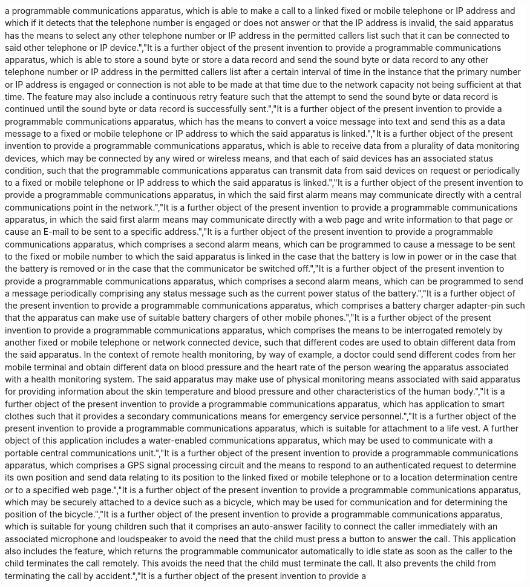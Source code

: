a programmable communications apparatus, which is able to make a call to a linked fixed or mobile telephone or IP address and which if it detects that the telephone number is engaged or does not answer or that the IP address is invalid, the said apparatus has the means to select any other telephone number or IP address in the permitted callers list such that it can be connected to said other telephone or IP device.","It is a further object of the present invention to provide a programmable communications apparatus, which is able to store a sound byte or store a data record and send the sound byte or data record to any other telephone number or IP address in the permitted callers list after a certain interval of time in the instance that the primary number or IP address is engaged or connection is not able to be made at that time due to the network capacity not being sufficient at that time. The feature may also include a continuous retry feature such that the attempt to send the sound byte or data record is continued until the sound byte or data record is successfully sent.","It is a further object of the present invention to provide a programmable communications apparatus, which has the means to convert a voice message into text and send this as a data message to a fixed or mobile telephone or IP address to which the said apparatus is linked.","It is a further object of the present invention to provide a programmable communications apparatus, which is able to receive data from a plurality of data monitoring devices, which may be connected by any wired or wireless means, and that each of said devices has an associated status condition, such that the programmable communications apparatus can transmit data from said devices on request or periodically to a fixed or mobile telephone or IP address to which the said apparatus is linked.","It is a further object of the present invention to provide a programmable communications apparatus, in which the said first alarm means may communicate directly with a central communications point in the network.","It is a further object of the present invention to provide a programmable communications apparatus, in which the said first alarm means may communicate directly with a web page and write information to that page or cause an E-mail to be sent to a specific address.","It is a further object of the present invention to provide a programmable communications apparatus, which comprises a second alarm means, which can be programmed to cause a message to be sent to the fixed or mobile number to which the said apparatus is linked in the case that the battery is low in power or in the case that the battery is removed or in the case that the communicator be switched off.","It is a further object of the present invention to provide a programmable communications apparatus, which comprises a second alarm means, which can be programmed to send a message periodically comprising any status message such as the current power status of the battery.","It is a further object of the present invention to provide a programmable communications apparatus, which comprises a battery charger adapter-pin such that the apparatus can make use of suitable battery chargers of other mobile phones.","It is a further object of the present invention to provide a programmable communications apparatus, which comprises the means to be interrogated remotely by another fixed or mobile telephone or network connected device, such that different codes are used to obtain different data from the said apparatus. In the context of remote health monitoring, by way of example, a doctor could send different codes from her mobile terminal and obtain different data on blood pressure and the heart rate of the person wearing the apparatus associated with a health monitoring system. The said apparatus may make use of physical monitoring means associated with said apparatus for providing information about the skin temperature and blood pressure and other characteristics of the human body.","It is a further object of the present invention to provide a programmable communications apparatus, which has application to smart clothes such that it provides a secondary communications means for emergency service personnel.","It is a further object of the present invention to provide a programmable communications apparatus, which is suitable for attachment to a life vest. A further object of this application includes a water-enabled communications apparatus, which may be used to communicate with a portable central communications unit.","It is a further object of the present invention to provide a programmable communications apparatus, which comprises a GPS signal processing circuit and the means to respond to an authenticated request to determine its own position and send data relating to its position to the linked fixed or mobile telephone or to a location determination centre or to a specified web page.","It is a further object of the present invention to provide a programmable communications apparatus, which may be securely attached to a device such as a bicycle, which may be used for communication and for determining the position of the bicycle.","It is a further object of the present invention to provide a programmable communications apparatus, which is suitable for young children such that it comprises an auto-answer facility to connect the caller immediately with an associated microphone and loudspeaker to avoid the need that the child must press a button to answer the call. This application also includes the feature, which returns the programmable communicator automatically to idle state as soon as the caller to the child terminates the call remotely. This avoids the need that the child must terminate the call. It also prevents the child from terminating the call by accident.","It is a further object of the present invention to provide a